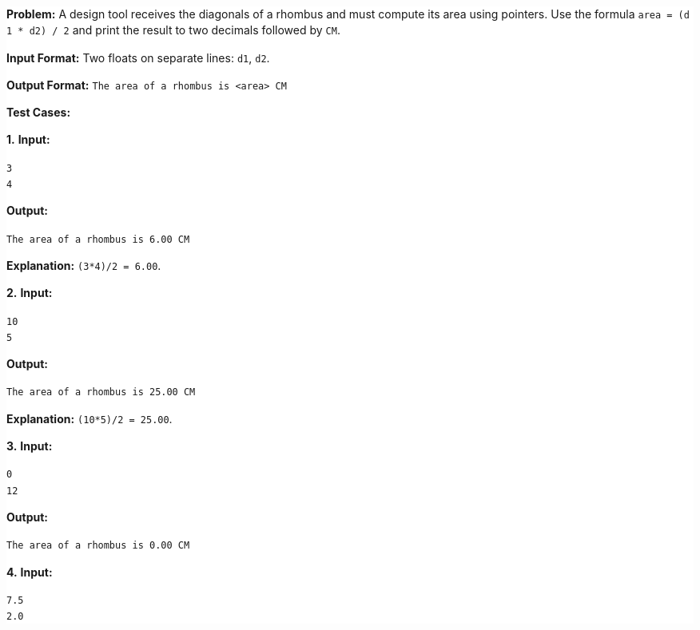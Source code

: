 **Problem:**
A design tool receives the diagonals of a rhombus and must compute its area using pointers. Use the formula `area = (d1 * d2) / 2` and print the result to two decimals followed by `CM`.

**Input Format:**
Two floats on separate lines: `d1`, `d2`.

**Output Format:**
`The area of a rhombus is <area> CM`

**Test Cases:**

**1.**
**Input:**

```
3
4
```

**Output:**

```
The area of a rhombus is 6.00 CM
```

**Explanation:** `(3*4)/2 = 6.00`.

**2.**
**Input:**

```
10
5
```

**Output:**

```
The area of a rhombus is 25.00 CM
```

**Explanation:** `(10*5)/2 = 25.00`.

**3.**
**Input:**

```
0
12
```

**Output:**

```
The area of a rhombus is 0.00 CM
```

**4.**
**Input:**

```
7.5
2.0
```
